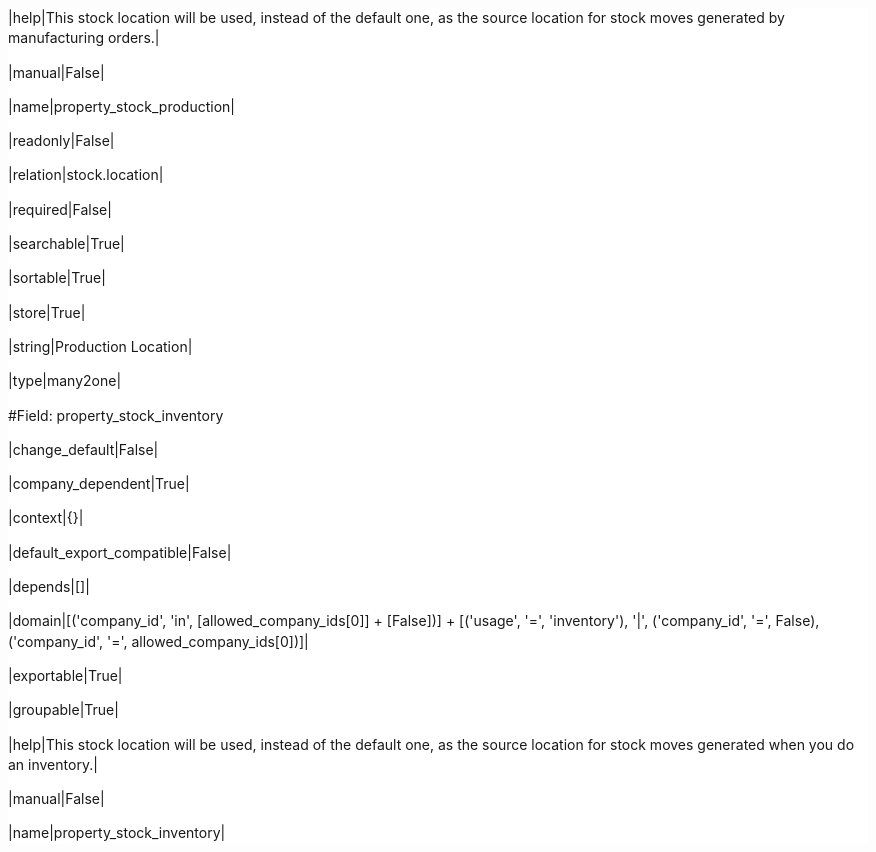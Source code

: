 |help|This stock location will be used, instead of the default one, as the source location for stock moves generated by manufacturing orders.|

|manual|False|

|name|property_stock_production|

|readonly|False|

|relation|stock.location|

|required|False|

|searchable|True|

|sortable|True|

|store|True|

|string|Production Location|

|type|many2one|

#Field: property_stock_inventory

|change_default|False|

|company_dependent|True|

|context|{}|

|default_export_compatible|False|

|depends|[]|

|domain|[('company_id', 'in', [allowed_company_ids[0]] + [False])] + [('usage', '=', 'inventory'), '|', ('company_id', '=', False), ('company_id', '=', allowed_company_ids[0])]|

|exportable|True|

|groupable|True|

|help|This stock location will be used, instead of the default one, as the source location for stock moves generated when you do an inventory.|

|manual|False|

|name|property_stock_inventory|
